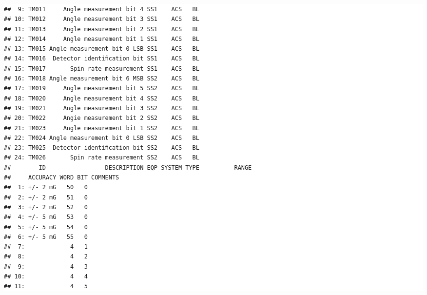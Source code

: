     ##  9: TM011     Angle measurement bit 4 SS1    ACS   BL               
    ## 10: TM012     Angle measurement bit 3 SS1    ACS   BL               
    ## 11: TM013     Angle measurement bit 2 SS1    ACS   BL               
    ## 12: TM014     Angle measurement bit 1 SS1    ACS   BL               
    ## 13: TM015 Angle measurement bit 0 LSB SS1    ACS   BL               
    ## 14: TM016  Detector identiﬁcation bit SS1    ACS   BL               
    ## 15: TM017       Spin rate measurement SS1    ACS   BL               
    ## 16: TM018 Angle measurement bit 6 MSB SS2    ACS   BL               
    ## 17: TM019     Angle measurement bit 5 SS2    ACS   BL               
    ## 18: TM020     Angle measurement bit 4 SS2    ACS   BL               
    ## 19: TM021     Angle measurement bit 3 SS2    ACS   BL               
    ## 20: TM022     Angie measurement bit 2 SS2    ACS   BL               
    ## 21: TM023     Angle measurement bit 1 SS2    ACS   BL               
    ## 22: TM024 Angle measurement bit 0 LSB SS2    ACS   BL               
    ## 23: TM025  Detector identiﬁcation bit SS2    ACS   BL               
    ## 24: TM026       Spin rate measurement SS2    ACS   BL               
    ##        ID                 DESCRIPTION EQP SYSTEM TYPE          RANGE
    ##     ACCURACY WORD BIT COMMENTS
    ##  1: +/- 2 mG   50   0         
    ##  2: +/- 2 mG   51   0         
    ##  3: +/- 2 mG   52   0         
    ##  4: +/- 5 mG   53   0         
    ##  5: +/- 5 mG   54   0         
    ##  6: +/- 5 mG   55   0         
    ##  7:             4   1         
    ##  8:             4   2         
    ##  9:             4   3         
    ## 10:             4   4         
    ## 11:             4   5         